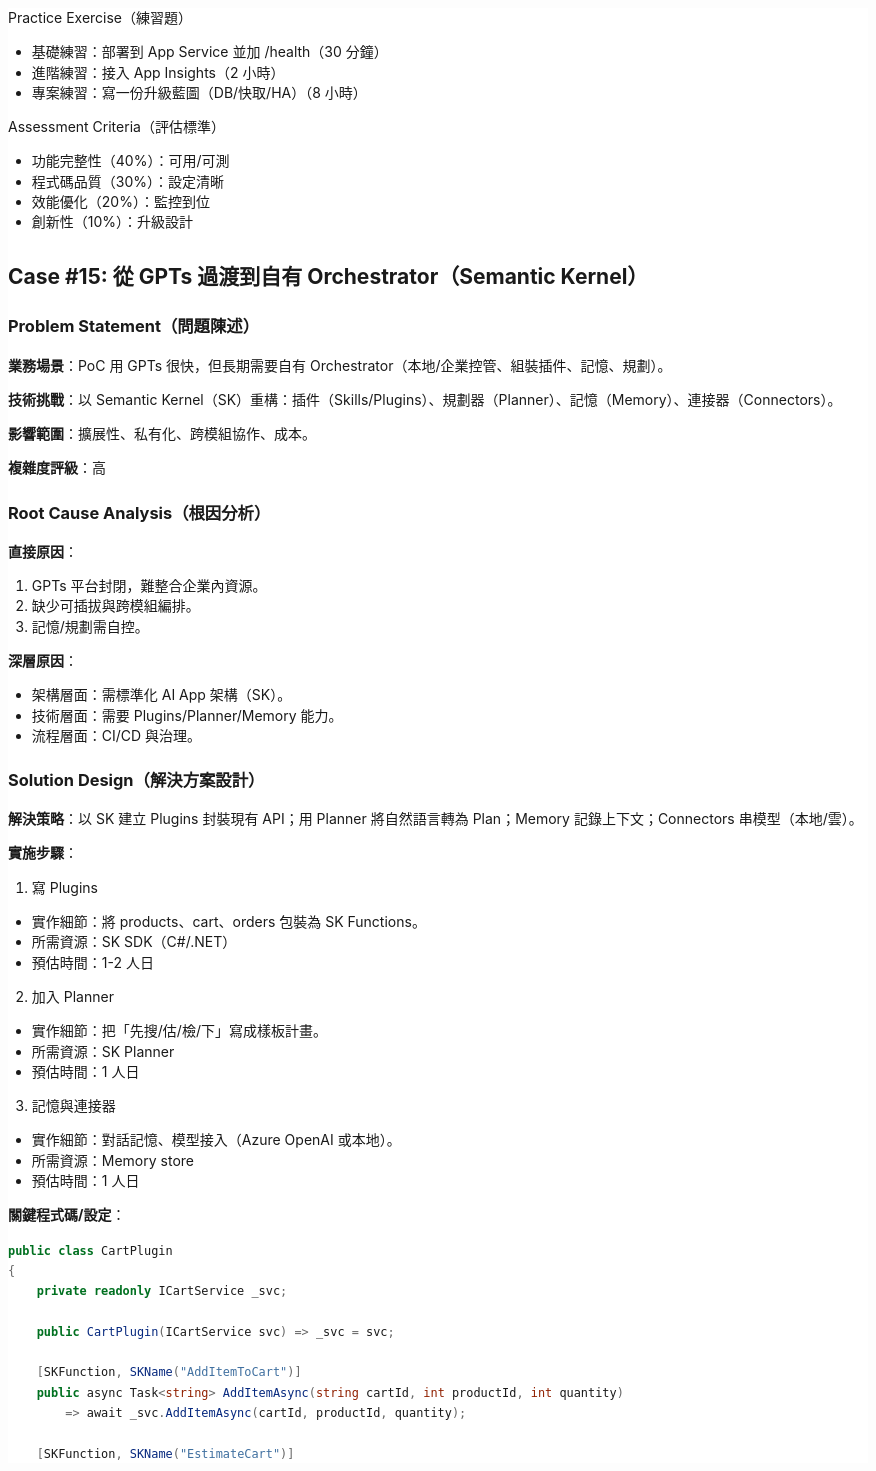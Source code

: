 Practice Exercise（練習題）
- 基礎練習：部署到 App Service 並加 /health（30 分鐘）
- 進階練習：接入 App Insights（2 小時）
- 專案練習：寫一份升級藍圖（DB/快取/HA）（8 小時）

Assessment Criteria（評估標準）
- 功能完整性（40%）：可用/可測
- 程式碼品質（30%）：設定清晰
- 效能優化（20%）：監控到位
- 創新性（10%）：升級設計



## Case #15: 從 GPTs 過渡到自有 Orchestrator（Semantic Kernel）

### Problem Statement（問題陳述）
**業務場景**：PoC 用 GPTs 很快，但長期需要自有 Orchestrator（本地/企業控管、組裝插件、記憶、規劃）。

**技術挑戰**：以 Semantic Kernel（SK）重構：插件（Skills/Plugins）、規劃器（Planner）、記憶（Memory）、連接器（Connectors）。

**影響範圍**：擴展性、私有化、跨模組協作、成本。

**複雜度評級**：高

### Root Cause Analysis（根因分析）
**直接原因**：
1. GPTs 平台封閉，難整合企業內資源。
2. 缺少可插拔與跨模組編排。
3. 記憶/規劃需自控。

**深層原因**：
- 架構層面：需標準化 AI App 架構（SK）。
- 技術層面：需要 Plugins/Planner/Memory 能力。
- 流程層面：CI/CD 與治理。

### Solution Design（解決方案設計）
**解決策略**：以 SK 建立 Plugins 封裝現有 API；用 Planner 將自然語言轉為 Plan；Memory 記錄上下文；Connectors 串模型（本地/雲）。

**實施步驟**：
1. 寫 Plugins
- 實作細節：將 products、cart、orders 包裝為 SK Functions。
- 所需資源：SK SDK（C#/.NET）
- 預估時間：1-2 人日

2. 加入 Planner
- 實作細節：把「先搜/估/檢/下」寫成樣板計畫。
- 所需資源：SK Planner
- 預估時間：1 人日

3. 記憶與連接器
- 實作細節：對話記憶、模型接入（Azure OpenAI 或本地）。
- 所需資源：Memory store
- 預估時間：1 人日

**關鍵程式碼/設定**：
```csharp
public class CartPlugin
{
    private readonly ICartService _svc;

    public CartPlugin(ICartService svc) => _svc = svc;

    [SKFunction, SKName("AddItemToCart")]
    public async Task<string> AddItemAsync(string cartId, int productId, int quantity)
        => await _svc.AddItemAsync(cartId, productId, quantity);

    [SKFunction, SKName("EstimateCart")]
```